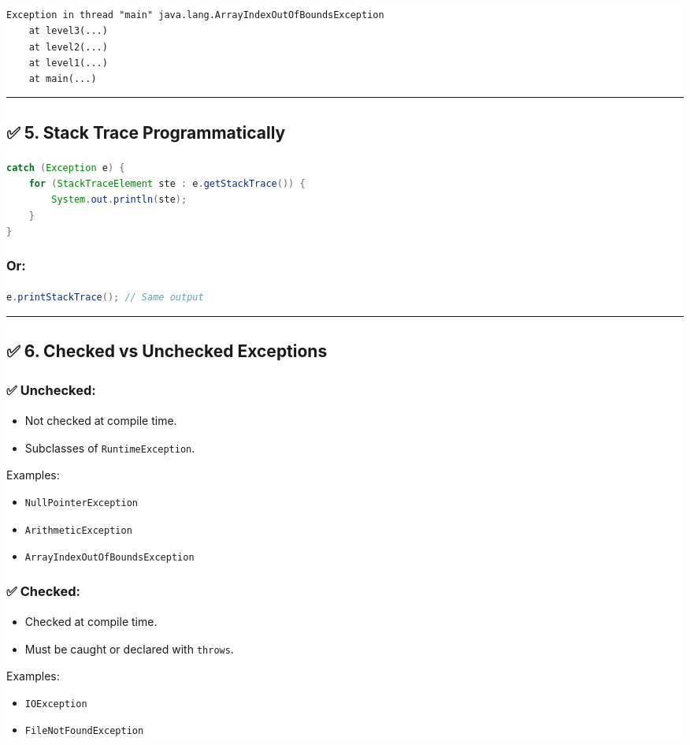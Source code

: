 ```
Exception in thread "main" java.lang.ArrayIndexOutOfBoundsException
    at level3(...)
    at level2(...)
    at level1(...)
    at main(...)
```

---

## ✅ 5. Stack Trace Programmatically

```java
catch (Exception e) {
    for (StackTraceElement ste : e.getStackTrace()) {
        System.out.println(ste);
    }
}
```

### Or:

```java
e.printStackTrace(); // Same output
```

---

## ✅ 6. Checked vs Unchecked Exceptions

### ✅ Unchecked:

- Not checked at compile time.
    
- Subclasses of `RuntimeException`.
    

Examples:

- `NullPointerException`
    
- `ArithmeticException`
    
- `ArrayIndexOutOfBoundsException`
    

### ✅ Checked:

- Checked at compile time.
    
- Must be caught or declared with `throws`.
    

Examples:

- `IOException`
    
- `FileNotFoundException`
    